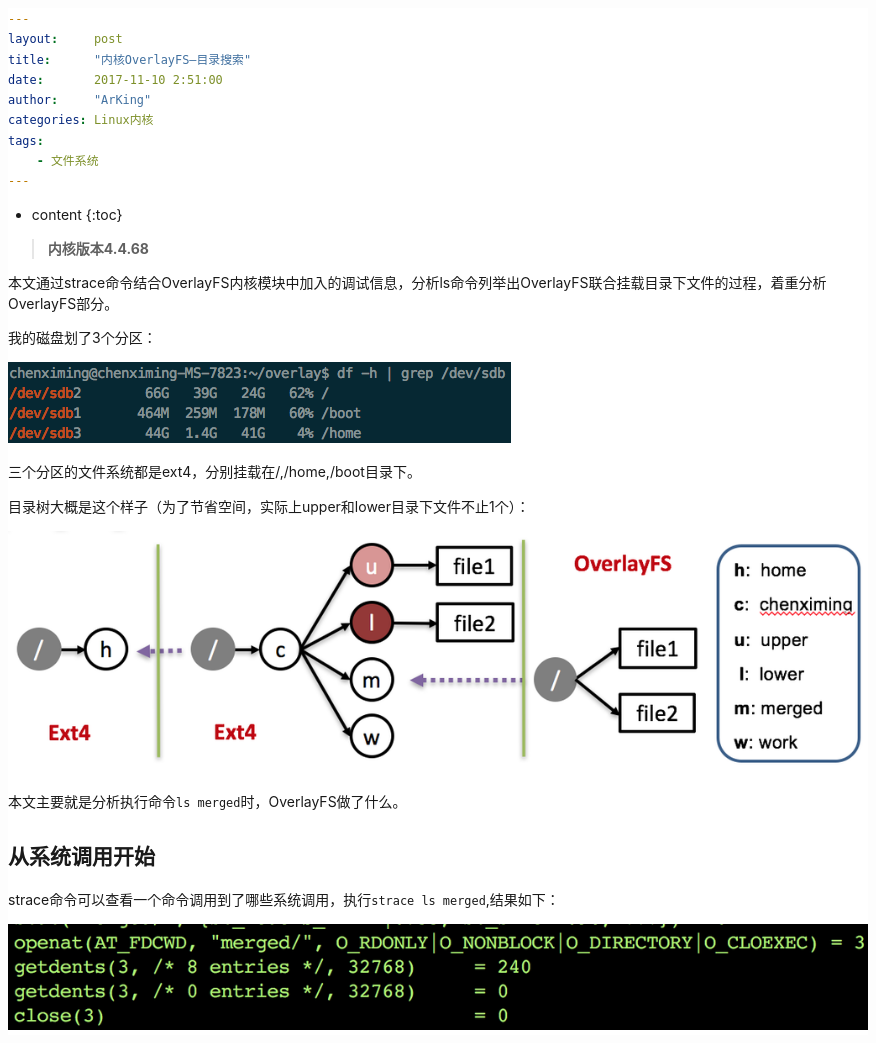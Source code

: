 ```yaml
---
layout:     post
title:      "内核OverlayFS—目录搜索"
date:       2017-11-10 2:51:00
author:     "ArKing"
categories: Linux内核
tags:
    - 文件系统
---
```


* content
{:toc}
 
> **内核版本4.4.68**

本文通过strace命令结合OverlayFS内核模块中加入的调试信息，分析ls命令列举出OverlayFS联合挂载目录下文件的过程，着重分析OverlayFS部分。

我的磁盘划了3个分区：

![](/img/in-post/post-kernel-overlayfs/dir-op1-df.png)

三个分区的文件系统都是ext4，分别挂载在/,/home,/boot目录下。

目录树大概是这个样子（为了节省空间，实际上upper和lower目录下文件不止1个）：

![](/img/in-post/post-kernel-overlayfs/dir-op1-dir_tree.png)

本文主要就是分析执行命令```ls merged```时，OverlayFS做了什么。




## 从系统调用开始

strace命令可以查看一个命令调用到了哪些系统调用，执行```strace ls merged```,结果如下：

![](/img/in-post/post-kernel-overlayfs/dir-op1-strace.png)
